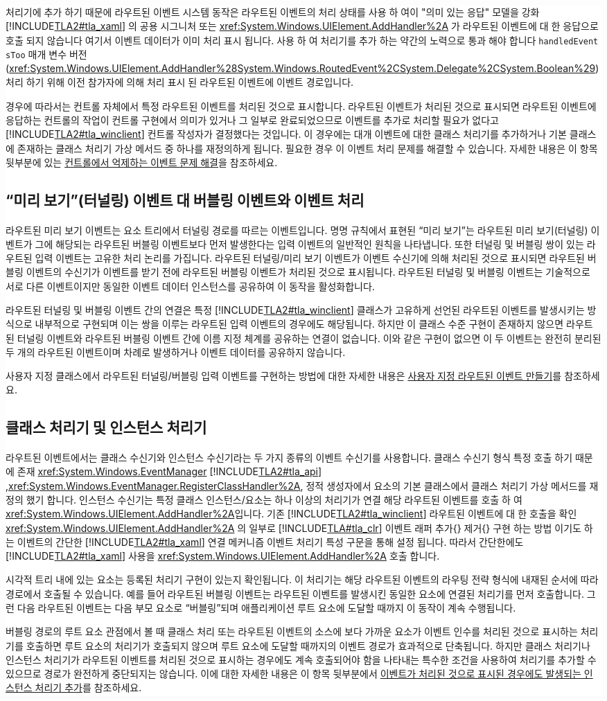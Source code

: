  처리기에 추가 하기 때문에 라우트된 이벤트 시스템 동작은 라우트된 이벤트의 처리 상태를 사용 하 여이 "의미 있는 응답" 모델을 강화 [!INCLUDE[TLA2#tla_xaml](../../../../includes/tla2sharptla-xaml-md.md)] 의 공용 시그니처 또는 <xref:System.Windows.UIElement.AddHandler%2A> 가 라우트된 이벤트에 대 한 응답으로 호출 되지 않습니다 여기서 이벤트 데이터가 이미 처리 표시 됩니다. 사용 하 여 처리기를 추가 하는 약간의 노력으로 통과 해야 합니다 `handledEventsToo` 매개 변수 버전 (<xref:System.Windows.UIElement.AddHandler%28System.Windows.RoutedEvent%2CSystem.Delegate%2CSystem.Boolean%29>) 처리 하기 위해 이전 참가자에 의해 처리 표시 된 라우트된 이벤트에 이벤트 경로입니다.  
  
 경우에 따라서는 컨트롤 자체에서 특정 라우트된 이벤트를 처리된 것으로 표시합니다. 라우트된 이벤트가 처리된 것으로 표시되면 라우트된 이벤트에 응답하는 컨트롤의 작업이 컨트롤 구현에서 의미가 있거나 그 일부로 완료되었으므로 이벤트를 추가로 처리할 필요가 없다고 [!INCLUDE[TLA2#tla_winclient](../../../../includes/tla2sharptla-winclient-md.md)] 컨트롤 작성자가 결정했다는 것입니다. 이 경우에는 대개 이벤트에 대한 클래스 처리기를 추가하거나 기본 클래스에 존재하는 클래스 처리기 가상 메서드 중 하나를 재정의하게 됩니다. 필요한 경우 이 이벤트 처리 문제를 해결할 수 있습니다. 자세한 내용은 이 항목 뒷부분에 있는 [컨트롤에서 억제하는 이벤트 문제 해결](#WorkingAroundEventSuppressionByControls)을 참조하세요.  
  
<a name="Preview_Events_vs__Bubbling_Events_and_Handling"></a>   
## <a name="preview-tunneling-events-vs-bubbling-events-and-event-handling"></a>“미리 보기”(터널링) 이벤트 대 버블링 이벤트와 이벤트 처리  
 라우트된 미리 보기 이벤트는 요소 트리에서 터널링 경로를 따르는 이벤트입니다. 명명 규칙에서 표현된 “미리 보기”는 라우트된 미리 보기(터널링) 이벤트가 그에 해당되는 라우트된 버블링 이벤트보다 먼저 발생한다는 입력 이벤트의 일반적인 원칙을 나타냅니다. 또한 터널링 및 버블링 쌍이 있는 라우트된 입력 이벤트는 고유한 처리 논리를 가집니다. 라우트된 터널링/미리 보기 이벤트가 이벤트 수신기에 의해 처리된 것으로 표시되면 라우트된 버블링 이벤트의 수신기가 이벤트를 받기 전에 라우트된 버블링 이벤트가 처리된 것으로 표시됩니다. 라우트된 터널링 및 버블링 이벤트는 기술적으로 서로 다른 이벤트이지만 동일한 이벤트 데이터 인스턴스를 공유하여 이 동작을 활성화합니다.  
  
 라우트된 터널링 및 버블링 이벤트 간의 연결은 특정 [!INCLUDE[TLA2#tla_winclient](../../../../includes/tla2sharptla-winclient-md.md)] 클래스가 고유하게 선언된 라우트된 이벤트를 발생시키는 방식으로 내부적으로 구현되며 이는 쌍을 이루는 라우트된 입력 이벤트의 경우에도 해당됩니다. 하지만 이 클래스 수준 구현이 존재하지 않으면 라우트된 터널링 이벤트와 라우트된 버블링 이벤트 간에 이름 지정 체계를 공유하는 연결이 없습니다. 이와 같은 구현이 없으면 이 두 이벤트는 완전히 분리된 두 개의 라우트된 이벤트이며 차례로 발생하거나 이벤트 데이터를 공유하지 않습니다.  
  
 사용자 지정 클래스에서 라우트된 터널링/버블링 입력 이벤트를 구현하는 방법에 대한 자세한 내용은 [사용자 지정 라우트된 이벤트 만들기](how-to-create-a-custom-routed-event.md)를 참조하세요.  
  
<a name="Class_Handlers_and_Instance_Handlers"></a>   
## <a name="class-handlers-and-instance-handlers"></a>클래스 처리기 및 인스턴스 처리기  
 라우트된 이벤트에서는 클래스 수신기와 인스턴스 수신기라는 두 가지 종류의 이벤트 수신기를 사용합니다. 클래스 수신기 형식 특정 호출 하기 때문에 존재 <xref:System.Windows.EventManager> [!INCLUDE[TLA2#tla_api](../../../../includes/tla2sharptla-api-md.md)] ,<xref:System.Windows.EventManager.RegisterClassHandler%2A>, 정적 생성자에서 요소의 기본 클래스에서 클래스 처리기 가상 메서드를 재정의 했기 합니다. 인스턴스 수신기는 특정 클래스 인스턴스/요소는 하나 이상의 처리기가 연결 해당 라우트된 이벤트를 호출 하 여 <xref:System.Windows.UIElement.AddHandler%2A>입니다. 기존 [!INCLUDE[TLA2#tla_winclient](../../../../includes/tla2sharptla-winclient-md.md)] 라우트된 이벤트에 대 한 호출을 확인 <xref:System.Windows.UIElement.AddHandler%2A> 의 일부로 [!INCLUDE[TLA#tla_clr](../../../../includes/tlasharptla-clr-md.md)] 이벤트 래퍼 추가{} 제거{} 구현 하는 방법 이기도 하는 이벤트의 간단한 [!INCLUDE[TLA2#tla_xaml](../../../../includes/tla2sharptla-xaml-md.md)] 연결 메커니즘 이벤트 처리기 특성 구문을 통해 설정 됩니다. 따라서 간단한에도 [!INCLUDE[TLA2#tla_xaml](../../../../includes/tla2sharptla-xaml-md.md)] 사용을 <xref:System.Windows.UIElement.AddHandler%2A> 호출 합니다.  
  
 시각적 트리 내에 있는 요소는 등록된 처리기 구현이 있는지 확인됩니다. 이 처리기는 해당 라우트된 이벤트의 라우팅 전략 형식에 내재된 순서에 따라 경로에서 호출될 수 있습니다. 예를 들어 라우트된 버블링 이벤트는 라우트된 이벤트를 발생시킨 동일한 요소에 연결된 처리기를 먼저 호출합니다. 그런 다음 라우트된 이벤트는 다음 부모 요소로 “버블링”되며 애플리케이션 루트 요소에 도달할 때까지 이 동작이 계속 수행됩니다.  
  
 버블링 경로의 루트 요소 관점에서 볼 때 클래스 처리 또는 라우트된 이벤트의 소스에 보다 가까운 요소가 이벤트 인수를 처리된 것으로 표시하는 처리기를 호출하면 루트 요소의 처리기가 호출되지 않으며 루트 요소에 도달할 때까지의 이벤트 경로가 효과적으로 단축됩니다. 하지만 클래스 처리기나 인스턴스 처리기가 라우트된 이벤트를 처리된 것으로 표시하는 경우에도 계속 호출되어야 함을 나타내는 특수한 조건을 사용하여 처리기를 추가할 수 있으므로 경로가 완전하게 중단되지는 않습니다. 이에 대한 자세한 내용은 이 항목 뒷부분에서 [이벤트가 처리된 것으로 표시된 경우에도 발생되는 인스턴스 처리기 추가](#AddingInstanceHandlersthatAreRaisedEvenWhenEventsareMarkedHandled)를 참조하세요.  
  